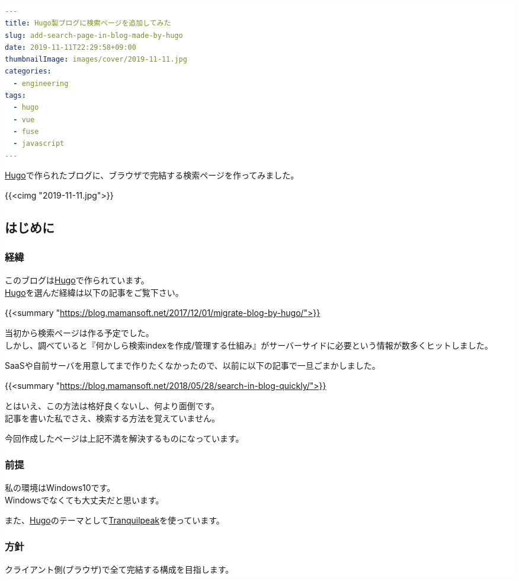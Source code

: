 ```yaml
---
title: Hugo製ブログに検索ページを追加してみた
slug: add-search-page-in-blog-made-by-hugo
date: 2019-11-11T22:29:58+09:00
thumbnailImage: images/cover/2019-11-11.jpg
categories:
  - engineering
tags:
  - hugo
  - vue
  - fuse
  - javascript
---
```


[Hugo]で作られたブログに、ブラウザで完結する検索ページを作ってみました。



{{<cimg "2019-11-11.jpg">}}




はじめに
--------

### 経緯

このブログは[Hugo]で作られています。  
[Hugo]を選んだ経緯は以下の記事をご覧下さい。

{{<summary "https://blog.mamansoft.net/2017/12/01/migrate-blog-by-hugo/">}}

当初から検索ページは作る予定でした。  
しかし、調べていると『何かしら検索indexを作成/管理する仕組み』がサーバーサイドに必要という情報が数多くヒットしました。

SaaSや自前サーバを用意してまで作りたくなかったので、以前に以下の記事で一旦ごまかしました。

{{<summary "https://blog.mamansoft.net/2018/05/28/search-in-blog-quickly/">}}

とはいえ、この方法は格好良くないし、何より面倒です。  
記事を書いた私でさえ、検索する方法を覚えていません。

今回作成したページは上記不満を解決するものになっています。


### 前提

私の環境はWindows10です。  
Windowsでなくても大丈夫だと思います。

また、[Hugo]のテーマとして[Tranquilpeak]を使っています。

### 方針

クライアント側(ブラウザ)で全て完結する構成を目指します。


[Hugo]: https://gohugo.io/
[Tranquilpeak]: https://github.com/kakawait/hugo-tranquilpeak-theme
[Vue.js]: https://jp.vuejs.org/
[Fuse.js]: https://fusejs.io/